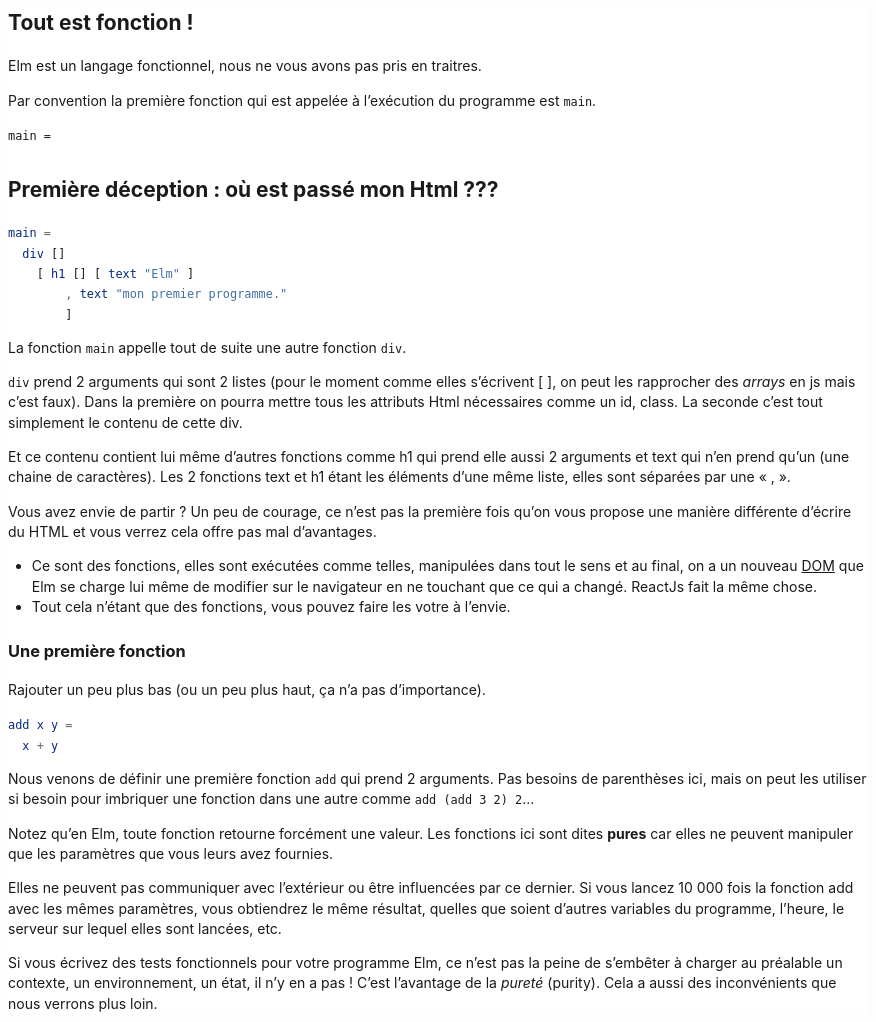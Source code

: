 ## Tout est fonction !

Elm est un langage fonctionnel, nous ne vous avons pas pris en traitres.

Par convention la première fonction qui est appelée à l’exécution du programme est `main`.

	main =

## Première déception : où est passé mon Html ???

```elm
main =
  div []
    [ h1 [] [ text "Elm" ]
		, text "mon premier programme."
		]
```

La fonction `main` appelle tout de suite une autre fonction `div`.

`div` prend 2 arguments qui sont 2 listes (pour le moment comme elles s’écrivent [ ], on peut les rapprocher des _arrays_ en js mais c’est faux). Dans la première on pourra mettre tous les attributs Html nécessaires comme un id, class. La seconde c’est tout simplement le contenu de cette div.

Et ce contenu contient lui même d’autres fonctions comme h1 qui prend elle aussi 2 arguments et text qui n’en prend qu’un (une chaine de caractères). Les 2 fonctions text et h1 étant les éléments d’une même liste, elles sont séparées par une « , ».

Vous avez envie de partir ? Un peu de courage, ce n’est pas la première fois qu’on vous propose une manière différente d’écrire du HTML et vous verrez cela offre pas mal d’avantages.

- Ce sont des fonctions, elles sont exécutées comme telles, manipulées dans tout le sens et au final, on a un nouveau [DOM](https://fr.wikipedia.org/wiki/Document_Object_Model) que Elm se charge lui même de modifier sur le navigateur en ne touchant que ce qui a changé. ReactJs fait la même chose.
- Tout cela n’étant que des fonctions, vous pouvez faire les votre à l’envie.

### Une première fonction

Rajouter un peu plus bas (ou un peu plus haut, ça n’a pas d’importance).

```elm
add x y =
  x + y
```

Nous venons de définir une première fonction `add` qui prend 2 arguments. Pas besoins de parenthèses ici, mais on peut les utiliser si besoin pour imbriquer une fonction dans une autre comme `add (add 3 2) 2`...

Notez qu’en Elm, toute fonction retourne forcément une valeur. Les fonctions ici sont dites **pures** car elles ne peuvent manipuler que les paramètres que vous leurs avez fournies.

Elles ne peuvent pas communiquer avec l’extérieur ou être influencées par ce dernier. Si vous lancez 10 000 fois la fonction add avec les mêmes paramètres, vous obtiendrez le même résultat, quelles que soient d’autres variables du programme, l’heure, le serveur sur lequel elles sont lancées, etc.

Si vous écrivez des tests fonctionnels pour votre programme Elm, ce n’est pas la peine de s’embêter à charger au préalable un contexte, un environnement, un état, il n’y en a pas ! C’est l’avantage de la _pureté_ (purity). Cela a aussi des inconvénients que nous verrons plus loin.
